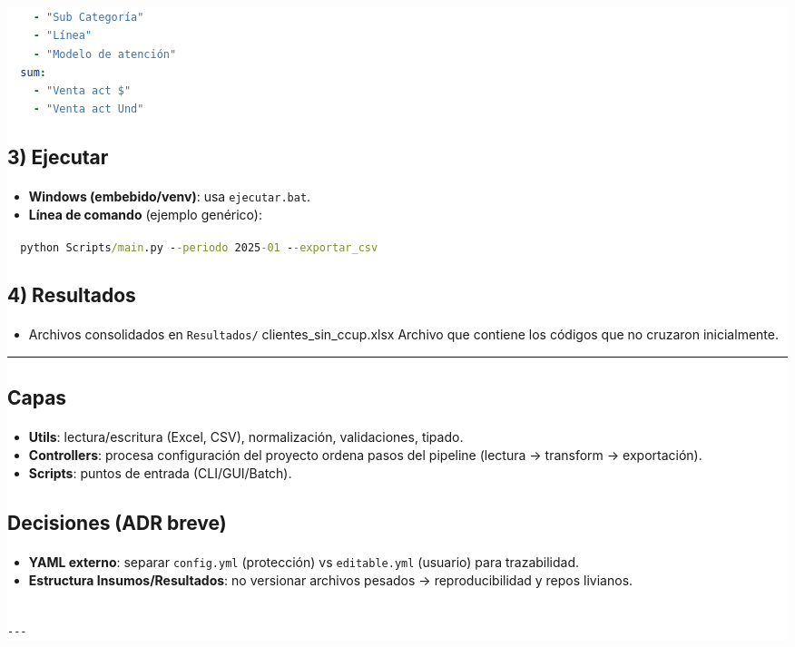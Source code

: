 ```yaml
    - "Sub Categoría"
    - "Línea"
    - "Modelo de atención"
  sum:
    - "Venta act $"
    - "Venta act Und"
```


## 3) Ejecutar
- **Windows (embebido/venv)**: usa `ejecutar.bat`.
- **Línea de comando** (ejemplo genérico):
```bat
  python Scripts/main.py --periodo 2025-01 --exportar_csv
```

## 4) Resultados
- Archivos consolidados en `Resultados/` clientes_sin_ccup.xlsx 
Archivo que contiene los códigos que no cruzaron inicialmente. 

--- 

## Capas
- **Utils**: lectura/escritura (Excel, CSV), normalización, validaciones, tipado.
- **Controllers**: procesa configuración del proyecto ordena pasos del pipeline (lectura → transform → exportación).
- **Scripts**: puntos de entrada (CLI/GUI/Batch).

## Decisiones (ADR breve)
- **YAML externo**: separar `config.yml` (protección) vs `editable.yml` (usuario) para trazabilidad.
- **Estructura Insumos/Resultados**: no versionar archivos pesados → reproducibilidad y repos livianos.
```

---
